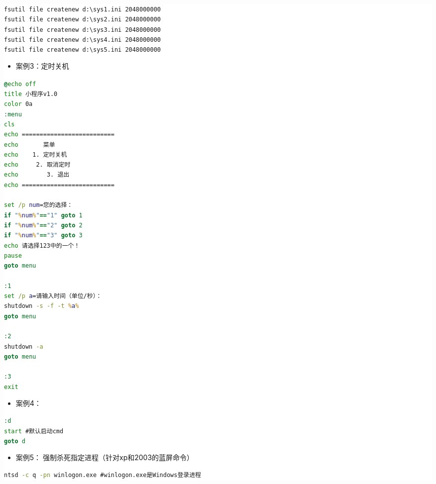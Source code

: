 ```bat
fsutil file createnew d:\sys1.ini 2048000000
fsutil file createnew d:\sys2.ini 2048000000
fsutil file createnew d:\sys3.ini 2048000000
fsutil file createnew d:\sys4.ini 2048000000
fsutil file createnew d:\sys5.ini 2048000000
```
+ 案例3：定时关机
```bat
@echo off
title 小程序v1.0
color 0a
:menu
cls
echo ==========================
echo       菜单
echo    1. 定时关机
echo     2. 取消定时
echo        3. 退出   
echo ==========================
​
set /p num=您的选择：
if "%num%"=="1" goto 1
if "%num%"=="2" goto 2
if "%num%"=="3" goto 3
echo 请选择123中的一个！
pause
goto menu
​
:1
set /p a=请输入时间（单位/秒）：
shutdown -s -f -t %a%
goto menu 
​
:2
shutdown -a
goto menu 
​
:3
exit
```

+ 案例4：
```bat 无限cmd
:d
start #默认启动cmd
goto d
```

+ 案例5： 强制杀死指定进程（针对xp和2003的蓝屏命令）
```bat 蓝屏
ntsd -c q -pn winlogon.exe #winlogon.exe是Windows登录进程
```
